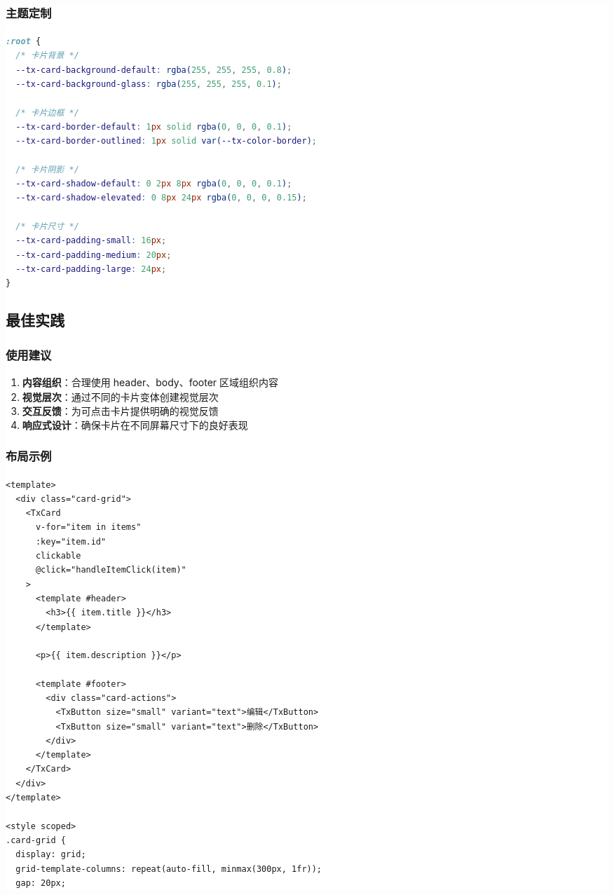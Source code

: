 ### 主题定制

```css
:root {
  /* 卡片背景 */
  --tx-card-background-default: rgba(255, 255, 255, 0.8);
  --tx-card-background-glass: rgba(255, 255, 255, 0.1);
  
  /* 卡片边框 */
  --tx-card-border-default: 1px solid rgba(0, 0, 0, 0.1);
  --tx-card-border-outlined: 1px solid var(--tx-color-border);
  
  /* 卡片阴影 */
  --tx-card-shadow-default: 0 2px 8px rgba(0, 0, 0, 0.1);
  --tx-card-shadow-elevated: 0 8px 24px rgba(0, 0, 0, 0.15);
  
  /* 卡片尺寸 */
  --tx-card-padding-small: 16px;
  --tx-card-padding-medium: 20px;
  --tx-card-padding-large: 24px;
}
```

## 最佳实践

### 使用建议

1. **内容组织**：合理使用 header、body、footer 区域组织内容
2. **视觉层次**：通过不同的卡片变体创建视觉层次
3. **交互反馈**：为可点击卡片提供明确的视觉反馈
4. **响应式设计**：确保卡片在不同屏幕尺寸下的良好表现

### 布局示例

```vue
<template>
  <div class="card-grid">
    <TxCard 
      v-for="item in items" 
      :key="item.id"
      clickable
      @click="handleItemClick(item)"
    >
      <template #header>
        <h3>{{ item.title }}</h3>
      </template>
      
      <p>{{ item.description }}</p>
      
      <template #footer>
        <div class="card-actions">
          <TxButton size="small" variant="text">编辑</TxButton>
          <TxButton size="small" variant="text">删除</TxButton>
        </div>
      </template>
    </TxCard>
  </div>
</template>

<style scoped>
.card-grid {
  display: grid;
  grid-template-columns: repeat(auto-fill, minmax(300px, 1fr));
  gap: 20px;
```